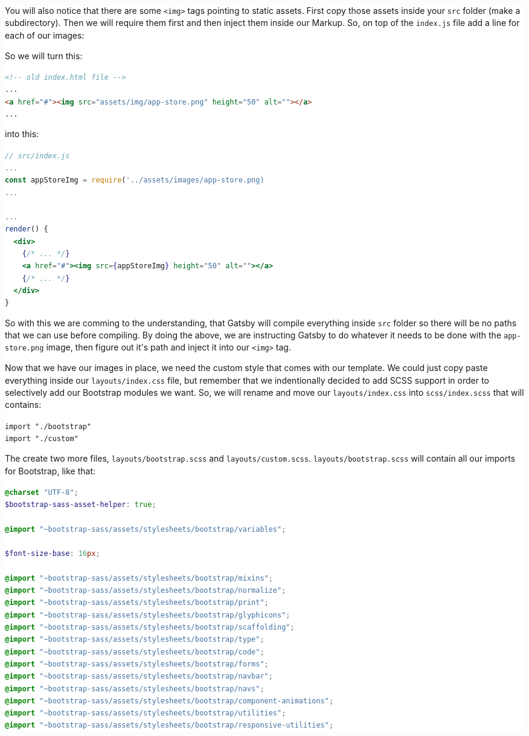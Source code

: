You will also notice that there are some `<img>` tags pointing to static assets. First copy those assets inside your `src` folder (make a subdirectory). Then we will require them first and then inject them inside our Markup. So, on top of the `index.js` file add a line for each of our images:

So we will turn this:

```html
<!-- old index.html file -->
...
<a href="#"><img src="assets/img/app-store.png" height="50" alt=""></a>
...
```

into this:
```jsx
// src/index.js
...
const appStoreImg = require('../assets/images/app-store.png)
...

...
render() {
  <div>
    {/* ... */}
    <a href="#"><img src={appStoreImg} height="50" alt=""></a>
    {/* ... */}
  </div>
}
```

So with this we are comming to the understanding, that Gatsby will compile everything inside `src` folder so there will be no paths that we can use before compiling. By doing the above, we are instructing Gatsby to do whatever it needs to be done with the `app-store.png` image, then figure out it's path and inject it into our `<img>` tag.

Now that we have our images in place, we need the custom style that comes with our template. We could just copy paste everything inside our `layouts/index.css` file, but remember that we indentionally decided to add SCSS support in order to selectively add our Bootstrap modules we want. So, we will rename and move our `layouts/index.css` into `scss/index.scss` that will contains:

```
import "./bootstrap"
import "./custom"
```

The create two more files, `layouts/bootstrap.scss` and `layouts/custom.scss`. `layouts/bootstrap.scss` will contain all our imports for Bootstrap, like that:

```scss
@charset "UTF-8";
$bootstrap-sass-asset-helper: true;

@import "~bootstrap-sass/assets/stylesheets/bootstrap/variables";

$font-size-base: 16px;

@import "~bootstrap-sass/assets/stylesheets/bootstrap/mixins";
@import "~bootstrap-sass/assets/stylesheets/bootstrap/normalize";
@import "~bootstrap-sass/assets/stylesheets/bootstrap/print";
@import "~bootstrap-sass/assets/stylesheets/bootstrap/glyphicons";
@import "~bootstrap-sass/assets/stylesheets/bootstrap/scaffolding";
@import "~bootstrap-sass/assets/stylesheets/bootstrap/type";
@import "~bootstrap-sass/assets/stylesheets/bootstrap/code";
@import "~bootstrap-sass/assets/stylesheets/bootstrap/forms";
@import "~bootstrap-sass/assets/stylesheets/bootstrap/navbar";
@import "~bootstrap-sass/assets/stylesheets/bootstrap/navs";
@import "~bootstrap-sass/assets/stylesheets/bootstrap/component-animations";
@import "~bootstrap-sass/assets/stylesheets/bootstrap/utilities";
@import "~bootstrap-sass/assets/stylesheets/bootstrap/responsive-utilities";
```

